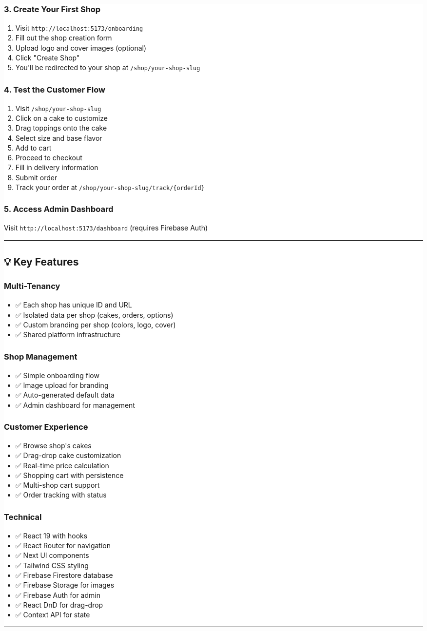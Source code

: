 ### 3. Create Your First Shop
1. Visit `http://localhost:5173/onboarding`
2. Fill out the shop creation form
3. Upload logo and cover images (optional)
4. Click "Create Shop"
5. You'll be redirected to your shop at `/shop/your-shop-slug`

### 4. Test the Customer Flow
1. Visit `/shop/your-shop-slug`
2. Click on a cake to customize
3. Drag toppings onto the cake
4. Select size and base flavor
5. Add to cart
6. Proceed to checkout
7. Fill in delivery information
8. Submit order
9. Track your order at `/shop/your-shop-slug/track/{orderId}`

### 5. Access Admin Dashboard
Visit `http://localhost:5173/dashboard` (requires Firebase Auth)

---

## 💡 Key Features

### Multi-Tenancy
- ✅ Each shop has unique ID and URL
- ✅ Isolated data per shop (cakes, orders, options)
- ✅ Custom branding per shop (colors, logo, cover)
- ✅ Shared platform infrastructure

### Shop Management
- ✅ Simple onboarding flow
- ✅ Image upload for branding
- ✅ Auto-generated default data
- ✅ Admin dashboard for management

### Customer Experience
- ✅ Browse shop's cakes
- ✅ Drag-drop cake customization
- ✅ Real-time price calculation
- ✅ Shopping cart with persistence
- ✅ Multi-shop cart support
- ✅ Order tracking with status

### Technical
- ✅ React 19 with hooks
- ✅ React Router for navigation
- ✅ Next UI components
- ✅ Tailwind CSS styling
- ✅ Firebase Firestore database
- ✅ Firebase Storage for images
- ✅ Firebase Auth for admin
- ✅ React DnD for drag-drop
- ✅ Context API for state

---